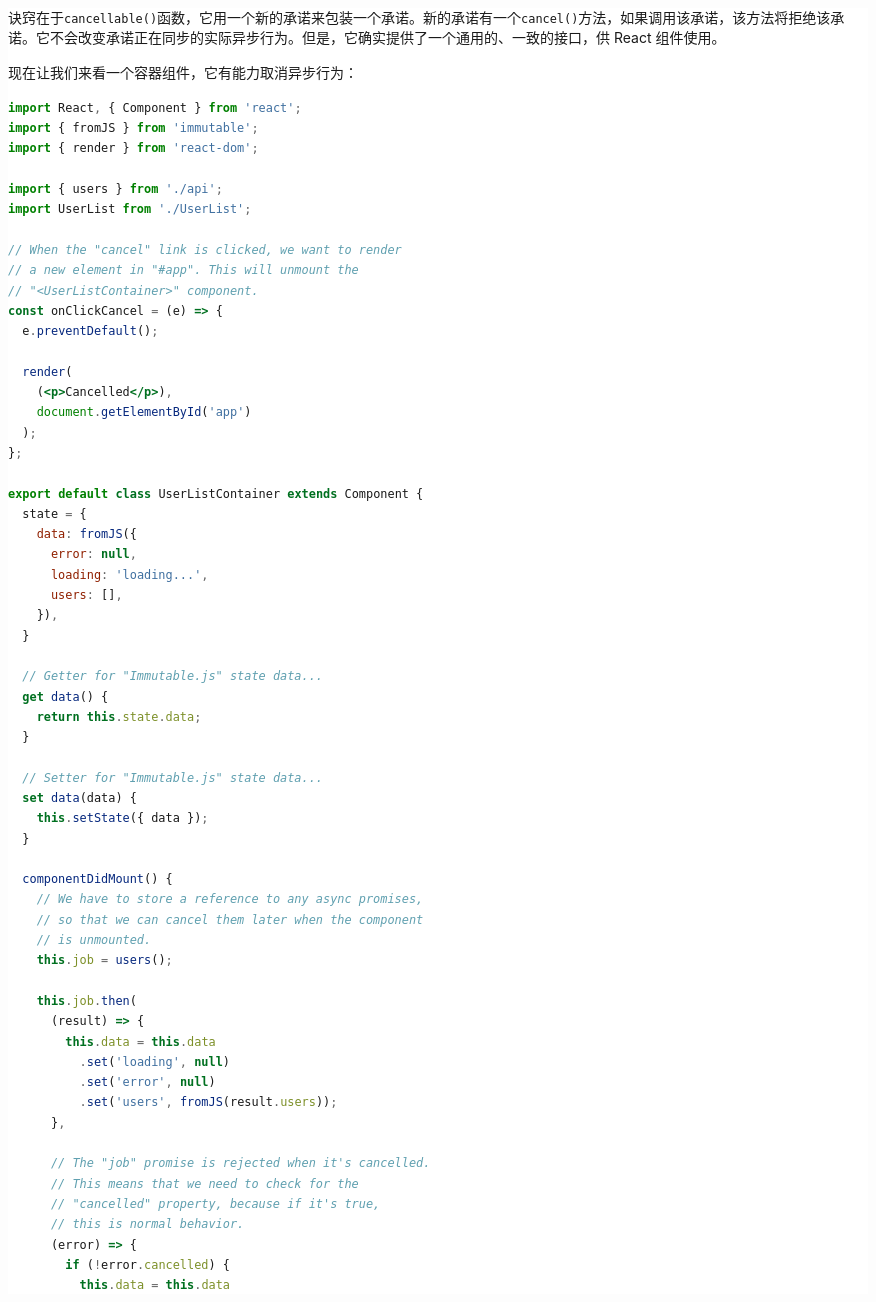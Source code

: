 诀窍在于`cancellable()`函数，它用一个新的承诺来包装一个承诺。新的承诺有一个`cancel()`方法，如果调用该承诺，该方法将拒绝该承诺。它不会改变承诺正在同步的实际异步行为。但是，它确实提供了一个通用的、一致的接口，供 React 组件使用。

现在让我们来看一个容器组件，它有能力取消异步行为：

```jsx
import React, { Component } from 'react'; 
import { fromJS } from 'immutable'; 
import { render } from 'react-dom'; 

import { users } from './api'; 
import UserList from './UserList'; 

// When the "cancel" link is clicked, we want to render 
// a new element in "#app". This will unmount the 
// "<UserListContainer>" component. 
const onClickCancel = (e) => { 
  e.preventDefault(); 

  render( 
    (<p>Cancelled</p>), 
    document.getElementById('app') 
  ); 
}; 

export default class UserListContainer extends Component { 
  state = { 
    data: fromJS({ 
      error: null, 
      loading: 'loading...', 
      users: [], 
    }), 
  } 

  // Getter for "Immutable.js" state data... 
  get data() { 
    return this.state.data; 
  } 

  // Setter for "Immutable.js" state data... 
  set data(data) { 
    this.setState({ data }); 
  } 

  componentDidMount() { 
    // We have to store a reference to any async promises, 
    // so that we can cancel them later when the component 
    // is unmounted. 
    this.job = users(); 

    this.job.then( 
      (result) => { 
        this.data = this.data 
          .set('loading', null) 
          .set('error', null) 
          .set('users', fromJS(result.users)); 
      }, 

      // The "job" promise is rejected when it's cancelled. 
      // This means that we need to check for the  
      // "cancelled" property, because if it's true, 
      // this is normal behavior. 
      (error) => { 
        if (!error.cancelled) { 
          this.data = this.data 
```
